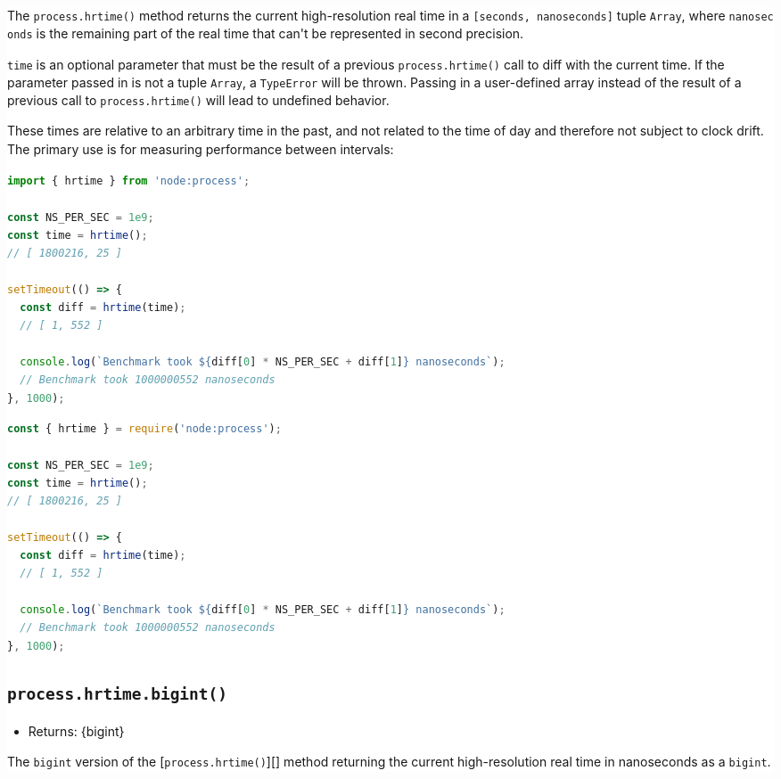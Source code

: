 The `process.hrtime()` method returns the current high-resolution real time
in a `[seconds, nanoseconds]` tuple `Array`, where `nanoseconds` is the
remaining part of the real time that can't be represented in second precision.

`time` is an optional parameter that must be the result of a previous
`process.hrtime()` call to diff with the current time. If the parameter
passed in is not a tuple `Array`, a `TypeError` will be thrown. Passing in a
user-defined array instead of the result of a previous call to
`process.hrtime()` will lead to undefined behavior.

These times are relative to an arbitrary time in the
past, and not related to the time of day and therefore not subject to clock
drift. The primary use is for measuring performance between intervals:

```mjs
import { hrtime } from 'node:process';

const NS_PER_SEC = 1e9;
const time = hrtime();
// [ 1800216, 25 ]

setTimeout(() => {
  const diff = hrtime(time);
  // [ 1, 552 ]

  console.log(`Benchmark took ${diff[0] * NS_PER_SEC + diff[1]} nanoseconds`);
  // Benchmark took 1000000552 nanoseconds
}, 1000);
```

```cjs
const { hrtime } = require('node:process');

const NS_PER_SEC = 1e9;
const time = hrtime();
// [ 1800216, 25 ]

setTimeout(() => {
  const diff = hrtime(time);
  // [ 1, 552 ]

  console.log(`Benchmark took ${diff[0] * NS_PER_SEC + diff[1]} nanoseconds`);
  // Benchmark took 1000000552 nanoseconds
}, 1000);
```

## `process.hrtime.bigint()`



* Returns: {bigint}

The `bigint` version of the [`process.hrtime()`][] method returning the
current high-resolution real time in nanoseconds as a `bigint`.
